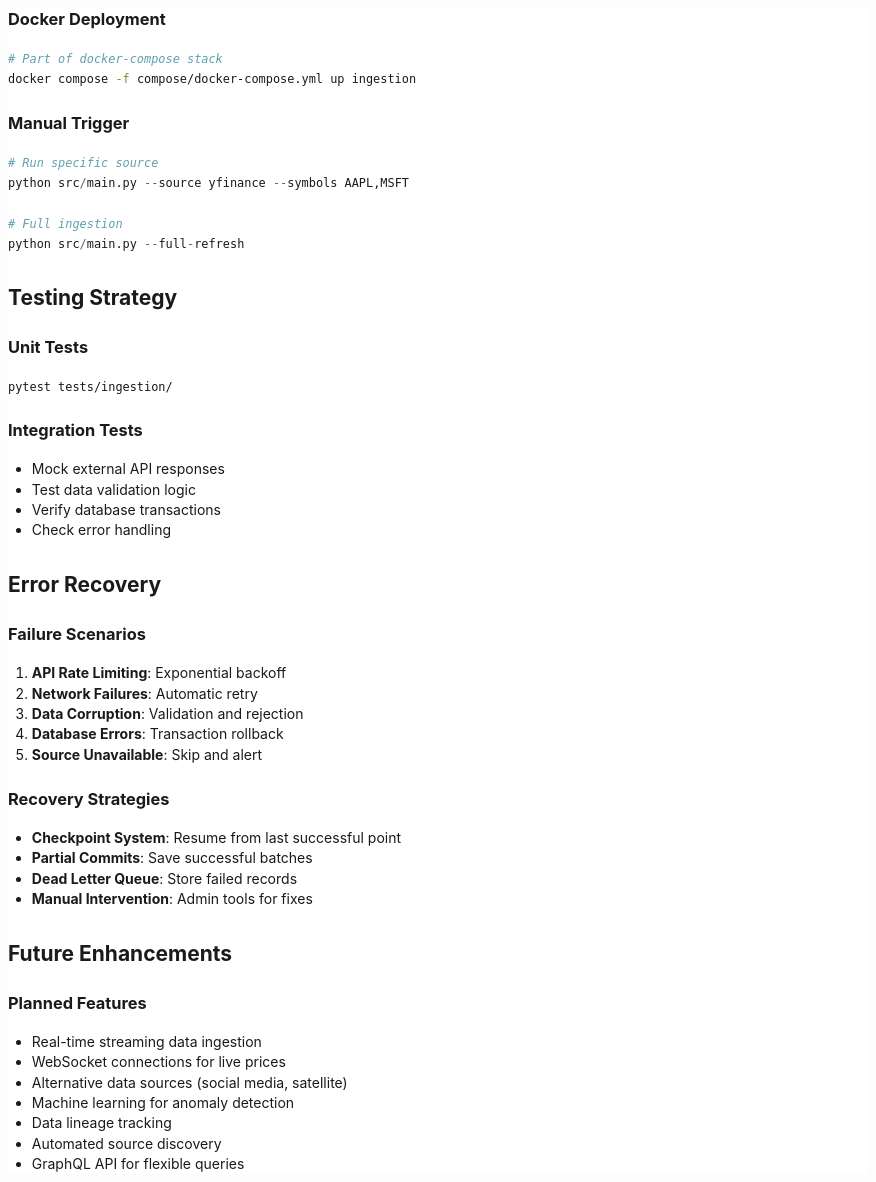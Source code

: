 ### Docker Deployment
```bash
# Part of docker-compose stack
docker compose -f compose/docker-compose.yml up ingestion
```

### Manual Trigger
```python
# Run specific source
python src/main.py --source yfinance --symbols AAPL,MSFT

# Full ingestion
python src/main.py --full-refresh
```

## Testing Strategy

### Unit Tests
```bash
pytest tests/ingestion/
```

### Integration Tests
- Mock external API responses
- Test data validation logic
- Verify database transactions
- Check error handling

## Error Recovery

### Failure Scenarios
1. **API Rate Limiting**: Exponential backoff
2. **Network Failures**: Automatic retry
3. **Data Corruption**: Validation and rejection
4. **Database Errors**: Transaction rollback
5. **Source Unavailable**: Skip and alert

### Recovery Strategies
- **Checkpoint System**: Resume from last successful point
- **Partial Commits**: Save successful batches
- **Dead Letter Queue**: Store failed records
- **Manual Intervention**: Admin tools for fixes

## Future Enhancements

### Planned Features
- Real-time streaming data ingestion
- WebSocket connections for live prices
- Alternative data sources (social media, satellite)
- Machine learning for anomaly detection
- Data lineage tracking
- Automated source discovery
- GraphQL API for flexible queries
